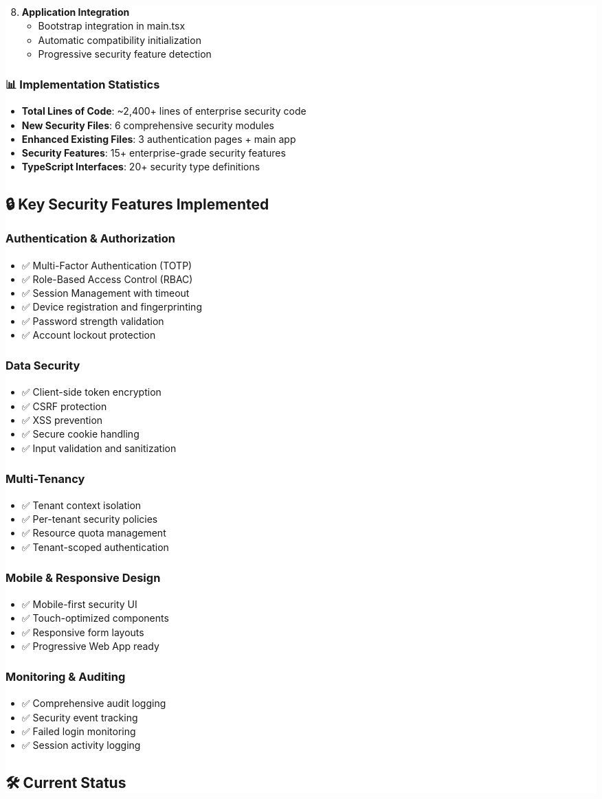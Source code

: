 8. **Application Integration**
   - Bootstrap integration in main.tsx
   - Automatic compatibility initialization
   - Progressive security feature detection

### 📊 Implementation Statistics

- **Total Lines of Code**: ~2,400+ lines of enterprise security code
- **New Security Files**: 6 comprehensive security modules
- **Enhanced Existing Files**: 3 authentication pages + main app
- **Security Features**: 15+ enterprise-grade security features
- **TypeScript Interfaces**: 20+ security type definitions

## 🔒 Key Security Features Implemented

### Authentication & Authorization
- ✅ Multi-Factor Authentication (TOTP)
- ✅ Role-Based Access Control (RBAC)
- ✅ Session Management with timeout
- ✅ Device registration and fingerprinting
- ✅ Password strength validation
- ✅ Account lockout protection

### Data Security
- ✅ Client-side token encryption
- ✅ CSRF protection
- ✅ XSS prevention
- ✅ Secure cookie handling
- ✅ Input validation and sanitization

### Multi-Tenancy
- ✅ Tenant context isolation
- ✅ Per-tenant security policies
- ✅ Resource quota management
- ✅ Tenant-scoped authentication

### Mobile & Responsive Design
- ✅ Mobile-first security UI
- ✅ Touch-optimized components
- ✅ Responsive form layouts
- ✅ Progressive Web App ready

### Monitoring & Auditing
- ✅ Comprehensive audit logging
- ✅ Security event tracking
- ✅ Failed login monitoring
- ✅ Session activity logging

## 🛠️ Current Status
